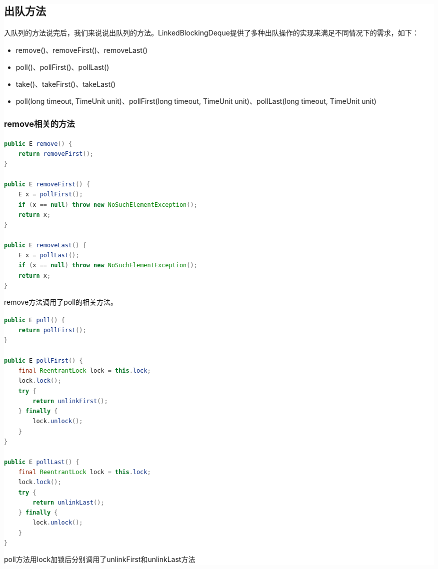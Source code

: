 ## 出队方法
入队列的方法说完后，我们来说说出队列的方法。LinkedBlockingDeque提供了多种出队操作的实现来满足不同情况下的需求，如下：

* remove()、removeFirst()、removeLast()

* poll()、pollFirst()、pollLast()

* take()、takeFirst()、takeLast()

* poll(long timeout, TimeUnit unit)、pollFirst(long timeout, TimeUnit unit)、pollLast(long timeout, TimeUnit unit)

### remove相关的方法
```java
public E remove() {
    return removeFirst();
}

public E removeFirst() {
    E x = pollFirst();
    if (x == null) throw new NoSuchElementException();
    return x;
}

public E removeLast() {
    E x = pollLast();
    if (x == null) throw new NoSuchElementException();
    return x;
}
```
remove方法调用了poll的相关方法。

```java
public E poll() {
    return pollFirst();
}

public E pollFirst() {
    final ReentrantLock lock = this.lock;
    lock.lock();
    try {
        return unlinkFirst();
    } finally {
        lock.unlock();
    }
}

public E pollLast() {
    final ReentrantLock lock = this.lock;
    lock.lock();
    try {
        return unlinkLast();
    } finally {
        lock.unlock();
    }
}
```
poll方法用lock加锁后分别调用了unlinkFirst和unlinkLast方法
